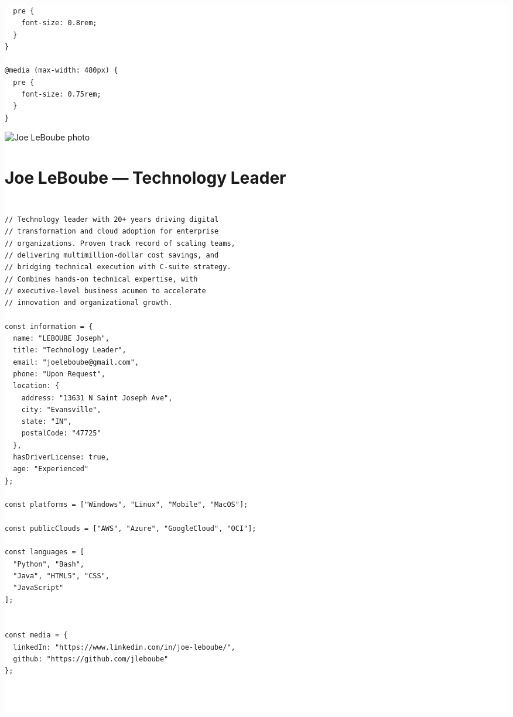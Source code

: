       pre {
        font-size: 0.8rem;
      }
    }

    @media (max-width: 480px) {
      pre {
        font-size: 0.75rem;
      }
    }
  </style>
</head>
<body>
  <img src="http://files.my-house.dev/files/1752757794068-778216158.jpeg" alt="Joe LeBoube photo" />

  <h1>Joe LeBoube — Technology Leader</h1>

  <pre><code class="language-javascript">
// Technology leader with 20+ years driving digital 
// transformation and cloud adoption for enterprise 
// organizations. Proven track record of scaling teams, 
// delivering multimillion-dollar cost savings, and 
// bridging technical execution with C-suite strategy.
// Combines hands-on technical expertise, with 
// executive-level business acumen to accelerate 
// innovation and organizational growth.

const information = {
  name: "LEBOUBE Joseph",
  title: "Technology Leader",
  email: "joeleboube@gmail.com",
  phone: "Upon Request",
  location: {
    address: "13631 N Saint Joseph Ave",
    city: "Evansville",
    state: "IN",
    postalCode: "47725"
  },
  hasDriverLicense: true,
  age: "Experienced"
};

const platforms = ["Windows", "Linux", "Mobile", "MacOS"];

const publicClouds = ["AWS", "Azure", "GoogleCloud", "OCI"];

const languages = [
  "Python", "Bash", 
  "Java", "HTML5", "CSS",
  "JavaScript"
];


const media = {
  linkedIn: "https://www.linkedin.com/in/joe-leboube/",
  github: "https://github.com/jleboube"
};
